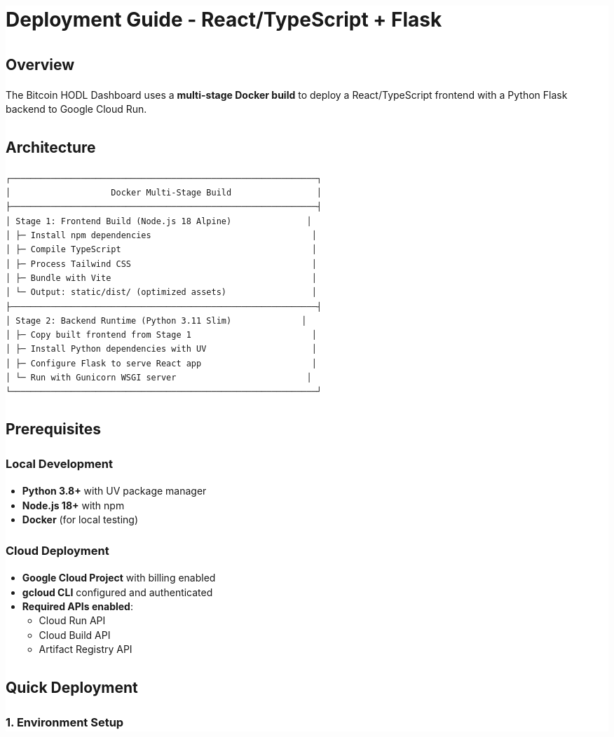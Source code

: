 # Deployment Guide - React/TypeScript + Flask

## Overview

The Bitcoin HODL Dashboard uses a **multi-stage Docker build** to deploy a React/TypeScript frontend with a Python Flask backend to Google Cloud Run.

## Architecture

```
┌─────────────────────────────────────────────────────────────┐
│                    Docker Multi-Stage Build                 │
├─────────────────────────────────────────────────────────────┤
│ Stage 1: Frontend Build (Node.js 18 Alpine)               │
│ ├─ Install npm dependencies                                │
│ ├─ Compile TypeScript                                      │
│ ├─ Process Tailwind CSS                                    │
│ ├─ Bundle with Vite                                        │
│ └─ Output: static/dist/ (optimized assets)                 │
├─────────────────────────────────────────────────────────────┤
│ Stage 2: Backend Runtime (Python 3.11 Slim)              │
│ ├─ Copy built frontend from Stage 1                        │
│ ├─ Install Python dependencies with UV                     │
│ ├─ Configure Flask to serve React app                      │
│ └─ Run with Gunicorn WSGI server                          │
└─────────────────────────────────────────────────────────────┘
```

## Prerequisites

### Local Development

- **Python 3.8+** with UV package manager
- **Node.js 18+** with npm
- **Docker** (for local testing)

### Cloud Deployment

- **Google Cloud Project** with billing enabled
- **gcloud CLI** configured and authenticated
- **Required APIs enabled**:
  - Cloud Run API
  - Cloud Build API
  - Artifact Registry API

## Quick Deployment

### 1. Environment Setup
